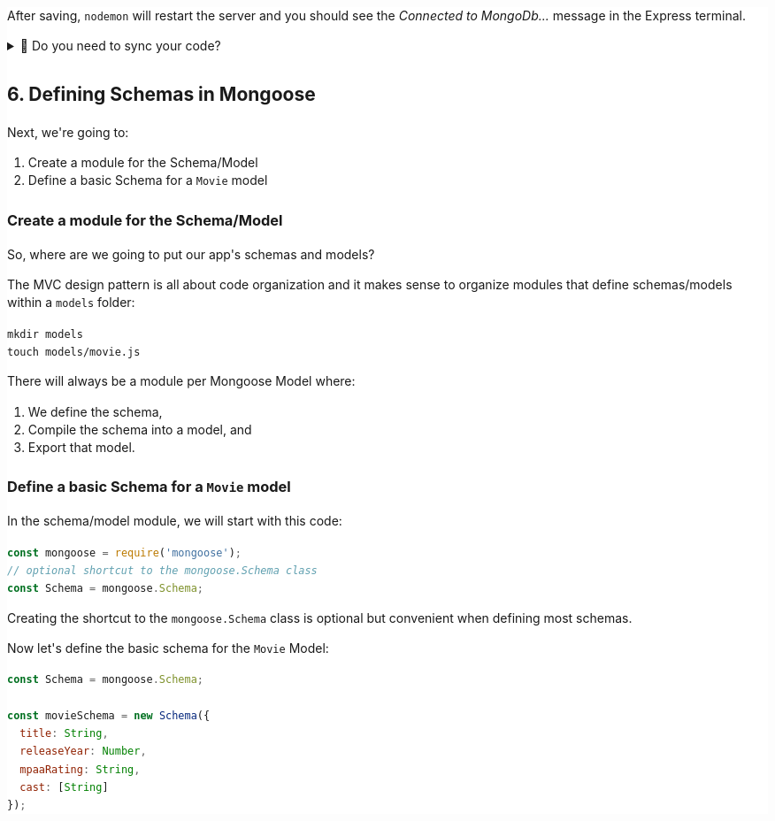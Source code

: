 After saving, `nodemon` will restart the server and you should see the  _Connected to MongoDb..._ message in the Express terminal.

<details><summary>
👀 Do you need to sync your code?
</summary></details>

## 6. Defining Schemas in Mongoose

Next, we're going to:

1. Create a module for the Schema/Model
2. Define a basic Schema for a `Movie` model

### Create a module for the Schema/Model

So, where are we going to put our app's schemas and models?

The MVC design pattern is all about code organization and it makes sense to organize modules that define schemas/models within a `models` folder:

```
mkdir models
touch models/movie.js
```

There will always be a module per Mongoose Model where:

1. We define the schema,
2. Compile the schema into a model, and
3. Export that model.

### Define a basic Schema for a `Movie` model

In the schema/model module, we will start with this code:

```js
const mongoose = require('mongoose');
// optional shortcut to the mongoose.Schema class
const Schema = mongoose.Schema;
```

Creating the shortcut to the `mongoose.Schema` class is optional but convenient when defining most schemas.

Now let's define the basic schema for the `Movie` Model:

```js
const Schema = mongoose.Schema;
	
const movieSchema = new Schema({
  title: String,
  releaseYear: Number,
  mpaaRating: String,
  cast: [String]
});
```
